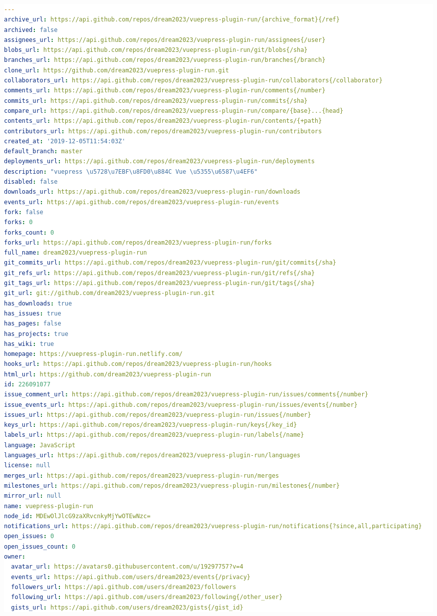 ```yaml
---
archive_url: https://api.github.com/repos/dream2023/vuepress-plugin-run/{archive_format}{/ref}
archived: false
assignees_url: https://api.github.com/repos/dream2023/vuepress-plugin-run/assignees{/user}
blobs_url: https://api.github.com/repos/dream2023/vuepress-plugin-run/git/blobs{/sha}
branches_url: https://api.github.com/repos/dream2023/vuepress-plugin-run/branches{/branch}
clone_url: https://github.com/dream2023/vuepress-plugin-run.git
collaborators_url: https://api.github.com/repos/dream2023/vuepress-plugin-run/collaborators{/collaborator}
comments_url: https://api.github.com/repos/dream2023/vuepress-plugin-run/comments{/number}
commits_url: https://api.github.com/repos/dream2023/vuepress-plugin-run/commits{/sha}
compare_url: https://api.github.com/repos/dream2023/vuepress-plugin-run/compare/{base}...{head}
contents_url: https://api.github.com/repos/dream2023/vuepress-plugin-run/contents/{+path}
contributors_url: https://api.github.com/repos/dream2023/vuepress-plugin-run/contributors
created_at: '2019-12-05T11:54:03Z'
default_branch: master
deployments_url: https://api.github.com/repos/dream2023/vuepress-plugin-run/deployments
description: "vuepress \u5728\u7EBF\u8FD0\u884C Vue \u5355\u6587\u4EF6"
disabled: false
downloads_url: https://api.github.com/repos/dream2023/vuepress-plugin-run/downloads
events_url: https://api.github.com/repos/dream2023/vuepress-plugin-run/events
fork: false
forks: 0
forks_count: 0
forks_url: https://api.github.com/repos/dream2023/vuepress-plugin-run/forks
full_name: dream2023/vuepress-plugin-run
git_commits_url: https://api.github.com/repos/dream2023/vuepress-plugin-run/git/commits{/sha}
git_refs_url: https://api.github.com/repos/dream2023/vuepress-plugin-run/git/refs{/sha}
git_tags_url: https://api.github.com/repos/dream2023/vuepress-plugin-run/git/tags{/sha}
git_url: git://github.com/dream2023/vuepress-plugin-run.git
has_downloads: true
has_issues: true
has_pages: false
has_projects: true
has_wiki: true
homepage: https://vuepress-plugin-run.netlify.com/
hooks_url: https://api.github.com/repos/dream2023/vuepress-plugin-run/hooks
html_url: https://github.com/dream2023/vuepress-plugin-run
id: 226091077
issue_comment_url: https://api.github.com/repos/dream2023/vuepress-plugin-run/issues/comments{/number}
issue_events_url: https://api.github.com/repos/dream2023/vuepress-plugin-run/issues/events{/number}
issues_url: https://api.github.com/repos/dream2023/vuepress-plugin-run/issues{/number}
keys_url: https://api.github.com/repos/dream2023/vuepress-plugin-run/keys{/key_id}
labels_url: https://api.github.com/repos/dream2023/vuepress-plugin-run/labels{/name}
language: JavaScript
languages_url: https://api.github.com/repos/dream2023/vuepress-plugin-run/languages
license: null
merges_url: https://api.github.com/repos/dream2023/vuepress-plugin-run/merges
milestones_url: https://api.github.com/repos/dream2023/vuepress-plugin-run/milestones{/number}
mirror_url: null
name: vuepress-plugin-run
node_id: MDEwOlJlcG9zaXRvcnkyMjYwOTEwNzc=
notifications_url: https://api.github.com/repos/dream2023/vuepress-plugin-run/notifications{?since,all,participating}
open_issues: 0
open_issues_count: 0
owner:
  avatar_url: https://avatars0.githubusercontent.com/u/19297757?v=4
  events_url: https://api.github.com/users/dream2023/events{/privacy}
  followers_url: https://api.github.com/users/dream2023/followers
  following_url: https://api.github.com/users/dream2023/following{/other_user}
  gists_url: https://api.github.com/users/dream2023/gists{/gist_id}
```